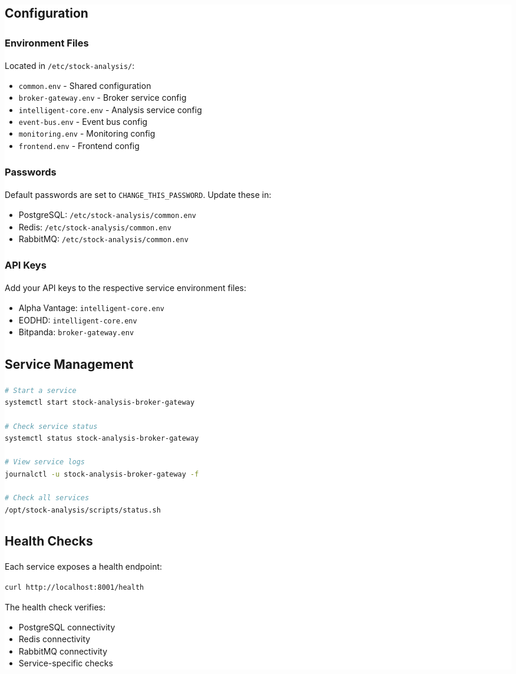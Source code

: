 ## Configuration

### Environment Files
Located in `/etc/stock-analysis/`:
- `common.env` - Shared configuration
- `broker-gateway.env` - Broker service config
- `intelligent-core.env` - Analysis service config
- `event-bus.env` - Event bus config
- `monitoring.env` - Monitoring config
- `frontend.env` - Frontend config

### Passwords
Default passwords are set to `CHANGE_THIS_PASSWORD`. Update these in:
- PostgreSQL: `/etc/stock-analysis/common.env`
- Redis: `/etc/stock-analysis/common.env`
- RabbitMQ: `/etc/stock-analysis/common.env`

### API Keys
Add your API keys to the respective service environment files:
- Alpha Vantage: `intelligent-core.env`
- EODHD: `intelligent-core.env`
- Bitpanda: `broker-gateway.env`

## Service Management

```bash
# Start a service
systemctl start stock-analysis-broker-gateway

# Check service status
systemctl status stock-analysis-broker-gateway

# View service logs
journalctl -u stock-analysis-broker-gateway -f

# Check all services
/opt/stock-analysis/scripts/status.sh
```

## Health Checks

Each service exposes a health endpoint:
```bash
curl http://localhost:8001/health
```

The health check verifies:
- PostgreSQL connectivity
- Redis connectivity
- RabbitMQ connectivity
- Service-specific checks
